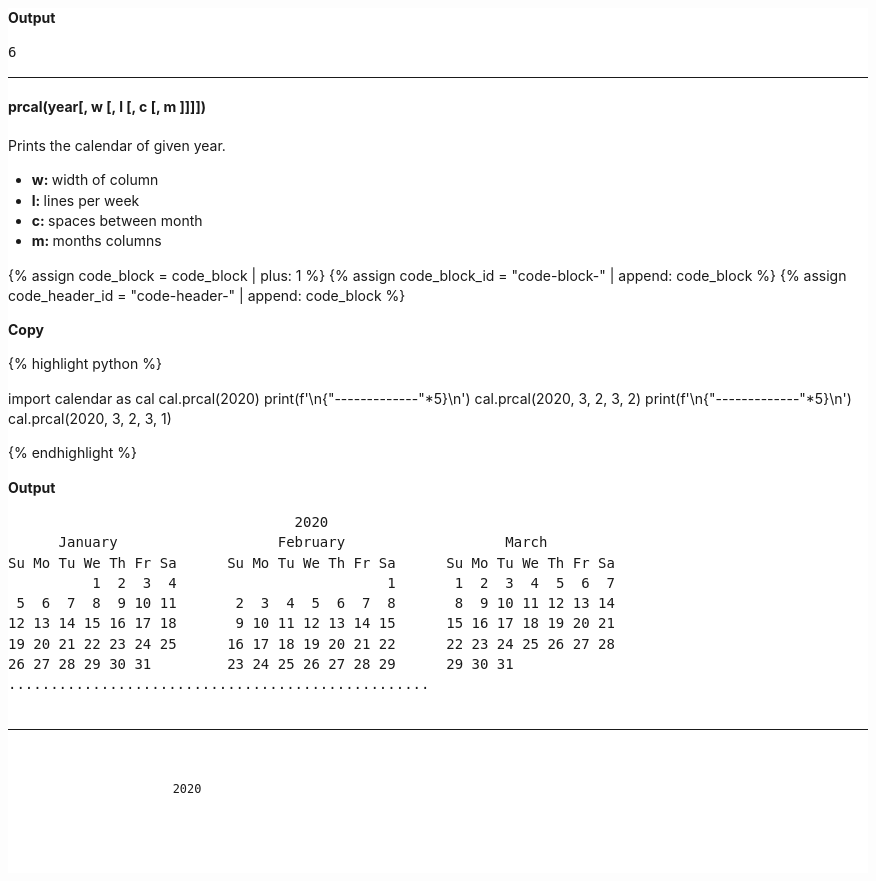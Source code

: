 <div class="result"><p class="result-header"><b>Output</b></p>
<pre class="result-content">
6
</pre></div>

<hr/>



#### prcal(year[, w [, l [, c [, m ]]]])

<p>  Prints the calendar of given year.</p>

<div id="tut-content"> 
    <ul>
        <li> <strong> w: </strong> width of column </li>
        <li> <strong> l: </strong> lines per week </li>
        <li> <strong> c: </strong> spaces between month </li>
        <li> <strong> m: </strong> months columns </li>
    </ul> 
</div>

{% assign code_block = code_block | plus: 1 %}
{% assign code_block_id = "code-block-" | append: code_block %}
{% assign code_header_id = "code-header-" | append: code_block %}
<div id="{{ code_block_id }}" class="code-block">
<p id= "{{ code_header_id }}" class="code-header" data-toggle="tooltip" data-original-title="Copy to ClipBoard"><b>Copy</b></p><script type="text/javascript">copyHover("{{ code_block_id }}", "{{ code_header_id }}")</script>
{% highlight python %}

import calendar as cal
cal.prcal(2020)
print(f'\n{"-------------"*5}\n')
cal.prcal(2020, 3, 2, 3, 2)
print(f'\n{"-------------"*5}\n')
cal.prcal(2020, 3, 2, 3, 1)



{% endhighlight %}
</div>

<div class="result"><p class="result-header"><b>Output</b></p>
<pre class="result-content">
                                  2020
      January                   February                   March
Su Mo Tu We Th Fr Sa      Su Mo Tu We Th Fr Sa      Su Mo Tu We Th Fr Sa
          1  2  3  4                         1       1  2  3  4  5  6  7
 5  6  7  8  9 10 11       2  3  4  5  6  7  8       8  9 10 11 12 13 14
12 13 14 15 16 17 18       9 10 11 12 13 14 15      15 16 17 18 19 20 21
19 20 21 22 23 24 25      16 17 18 19 20 21 22      22 23 24 25 26 27 28
26 27 28 29 30 31         23 24 25 26 27 28 29      29 30 31
..................................................

-----------------------------------------------------------------
                           2020
